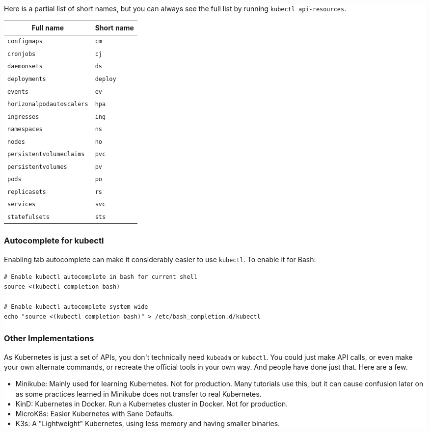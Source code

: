 Here is a partial list of short names, but you can always see the full list
by running `kubectl api-resources`.

| Full name | Short name |
| --------- | ---------- |
| `configmaps` | `cm` |
| `cronjobs` | `cj` |
| `daemonsets` | `ds` |
| `deployments` | `deploy` |
| `events` | `ev` |
| `horizonalpodautoscalers` | `hpa` |
| `ingresses` | `ing` |
| `namespaces` | `ns` |
| `nodes` | `no` |
| `persistentvolumeclaims` | `pvc` |
| `persistentvolumes` | `pv` |
| `pods` | `po` |
| `replicasets` | `rs` |
| `services` | `svc` |
| `statefulsets` | `sts` |

### Autocomplete for kubectl
Enabling tab autocomplete can make it considerably easier to use `kubectl`. To
enable it for Bash:
```
# Enable kubectl autocomplete in bash for current shell
source <(kubectl completion bash)

# Enable kubectl autocomplete system wide
echo "source <(kubectl completion bash)" > /etc/bash_completion.d/kubectl
```

### Other Implementations
As Kubernetes is just a set of APIs, you don't technically need `kubeadm` or `kubectl`. You could
just make API calls, or even make your own alternate commands, or recreate the official tools
in your own way. And people have done just that. Here are a few.

* Minikube: Mainly used for learning Kubernetes. Not for production. Many tutorials use this, but it can cause confusion later on as some practices learned in Minikube does not transfer to real Kubernetes.
* KinD: Kubernetes in Docker. Run a Kubernetes cluster in Docker. Not for production.
* MicroK8s: Easier Kubernetes with Sane Defaults.
* K3s: A "Lightweight" Kubernetes, using less memory and having smaller binaries.
